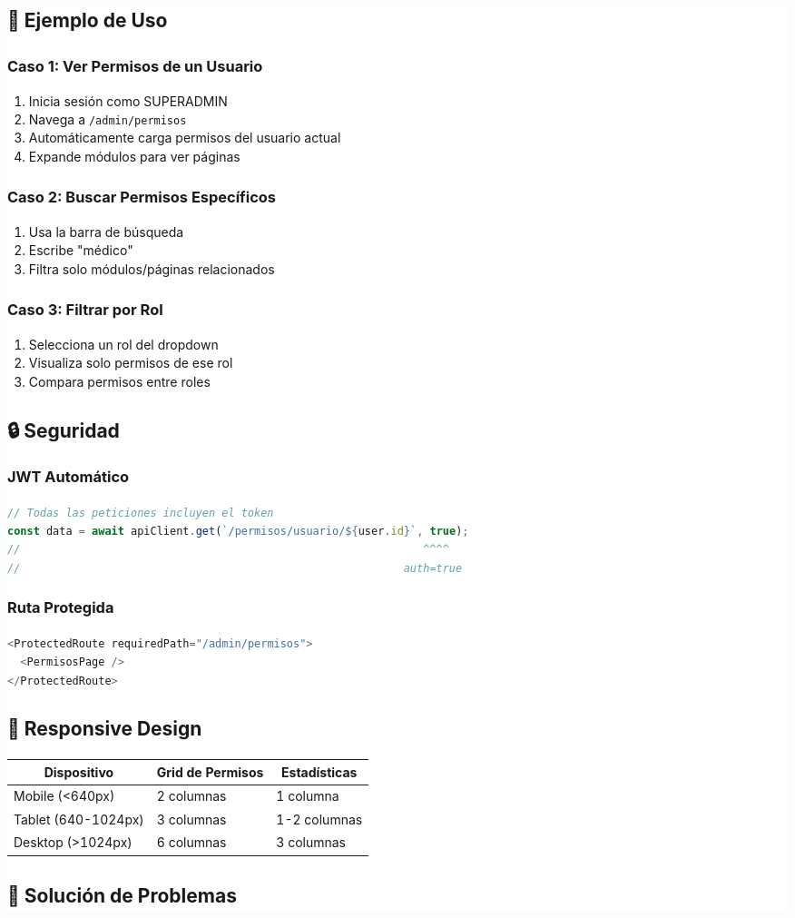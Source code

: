 ## 🎯 Ejemplo de Uso

### Caso 1: Ver Permisos de un Usuario

1. Inicia sesión como SUPERADMIN
2. Navega a `/admin/permisos`
3. Automáticamente carga permisos del usuario actual
4. Expande módulos para ver páginas

### Caso 2: Buscar Permisos Específicos

1. Usa la barra de búsqueda
2. Escribe "médico"
3. Filtra solo módulos/páginas relacionados

### Caso 3: Filtrar por Rol

1. Selecciona un rol del dropdown
2. Visualiza solo permisos de ese rol
3. Compara permisos entre roles

## 🔒 Seguridad

### JWT Automático

```javascript
// Todas las peticiones incluyen el token
const data = await apiClient.get(`/permisos/usuario/${user.id}`, true);
//                                                              ^^^^
//                                                           auth=true
```

### Ruta Protegida

```javascript
<ProtectedRoute requiredPath="/admin/permisos">
  <PermisosPage />
</ProtectedRoute>
```

## 📱 Responsive Design

| Dispositivo | Grid de Permisos | Estadísticas |
|-------------|------------------|--------------|
| Mobile (<640px) | 2 columnas | 1 columna |
| Tablet (640-1024px) | 3 columnas | 1-2 columnas |
| Desktop (>1024px) | 6 columnas | 3 columnas |

## 🐛 Solución de Problemas
